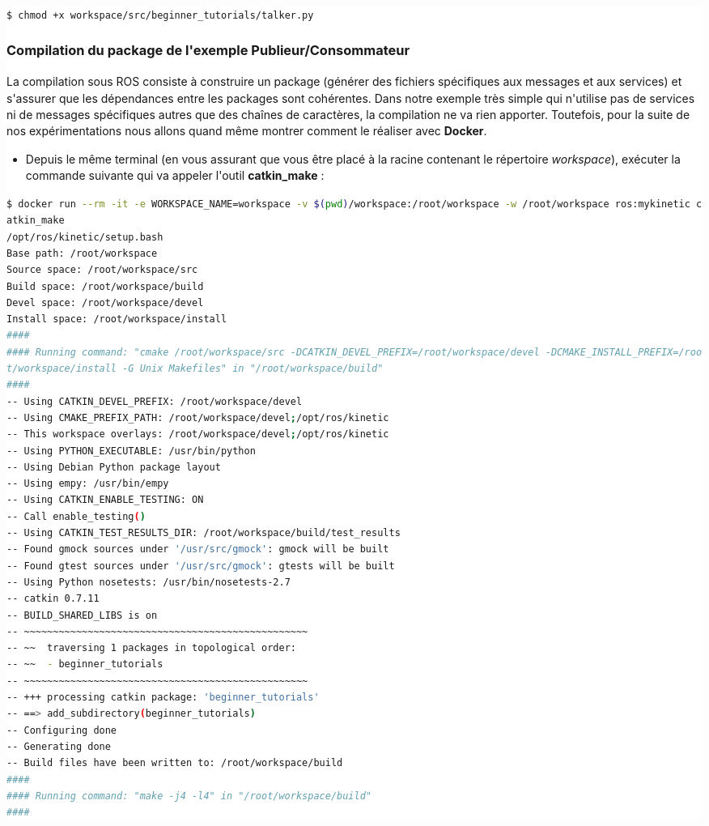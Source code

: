 ```bash
$ chmod +x workspace/src/beginner_tutorials/talker.py
```

### Compilation du package de l'exemple Publieur/Consommateur

La compilation sous ROS consiste à construire un package (générer des fichiers spécifiques aux messages et aux services) et s'assurer que les dépendances entre les packages sont cohérentes. Dans notre exemple très simple qui n'utilise pas de services ni de messages spécifiques autres que des chaînes de caractères, la compilation ne va rien apporter. Toutefois, pour la suite de nos expérimentations nous allons quand même montrer comment le réaliser avec **Docker**.

* Depuis le même terminal (en vous assurant que vous être placé à la racine contenant le répertoire *workspace*), exécuter la commande suivante qui va appeler l'outil **catkin_make** :

```bash
$ docker run --rm -it -e WORKSPACE_NAME=workspace -v $(pwd)/workspace:/root/workspace -w /root/workspace ros:mykinetic catkin_make
/opt/ros/kinetic/setup.bash
Base path: /root/workspace
Source space: /root/workspace/src
Build space: /root/workspace/build
Devel space: /root/workspace/devel
Install space: /root/workspace/install
####
#### Running command: "cmake /root/workspace/src -DCATKIN_DEVEL_PREFIX=/root/workspace/devel -DCMAKE_INSTALL_PREFIX=/root/workspace/install -G Unix Makefiles" in "/root/workspace/build"
####
-- Using CATKIN_DEVEL_PREFIX: /root/workspace/devel
-- Using CMAKE_PREFIX_PATH: /root/workspace/devel;/opt/ros/kinetic
-- This workspace overlays: /root/workspace/devel;/opt/ros/kinetic
-- Using PYTHON_EXECUTABLE: /usr/bin/python
-- Using Debian Python package layout
-- Using empy: /usr/bin/empy
-- Using CATKIN_ENABLE_TESTING: ON
-- Call enable_testing()
-- Using CATKIN_TEST_RESULTS_DIR: /root/workspace/build/test_results
-- Found gmock sources under '/usr/src/gmock': gmock will be built
-- Found gtest sources under '/usr/src/gmock': gtests will be built
-- Using Python nosetests: /usr/bin/nosetests-2.7
-- catkin 0.7.11
-- BUILD_SHARED_LIBS is on
-- ~~~~~~~~~~~~~~~~~~~~~~~~~~~~~~~~~~~~~~~~~~~~~~~~~
-- ~~  traversing 1 packages in topological order:
-- ~~  - beginner_tutorials
-- ~~~~~~~~~~~~~~~~~~~~~~~~~~~~~~~~~~~~~~~~~~~~~~~~~
-- +++ processing catkin package: 'beginner_tutorials'
-- ==> add_subdirectory(beginner_tutorials)
-- Configuring done
-- Generating done
-- Build files have been written to: /root/workspace/build
####
#### Running command: "make -j4 -l4" in "/root/workspace/build"
####
```
